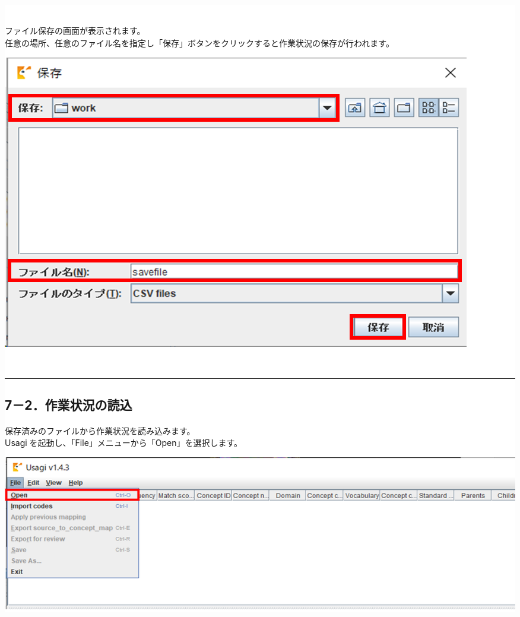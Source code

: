 <br>

ファイル保存の画面が表示されます。  
任意の場所、任意のファイル名を指定し「保存」ボタンをクリックすると作業状況の保存が行われます。

![](./Files/Usagi_2/image/image11.png)  

<br>

---
## **7－2．作業状況の読込**
保存済みのファイルから作業状況を読み込みます。  
Usagi を起動し、「File」メニューから「Open」を選択します。

![](./Files/Usagi_2/image/image10.png)  
